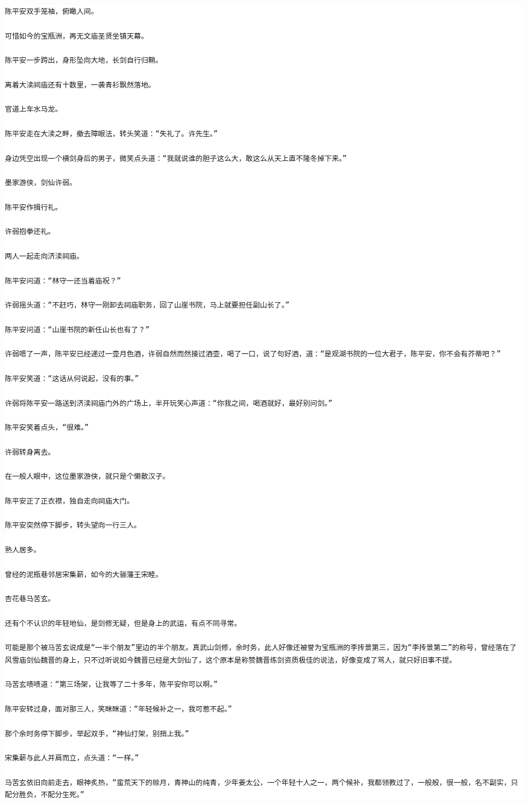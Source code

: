     陈平安双手笼袖，俯瞰人间。

    可惜如今的宝瓶洲，再无文庙圣贤坐镇天幕。

    陈平安一步跨出，身形坠向大地，长剑自行归鞘。

    离着大渎祠庙还有十数里，一袭青衫飘然落地。

    官道上车水马龙。

    陈平安走在大渎之畔，撤去障眼法，转头笑道：“失礼了。许先生。”

    身边凭空出现一个横剑身后的男子，微笑点头道：“我就说谁的胆子这么大，敢这么从天上直不隆冬掉下来。”

    墨家游侠，剑仙许弱。

    陈平安作揖行礼。

    许弱抱拳还礼。

    两人一起走向济渎祠庙。

    陈平安问道：“林守一还当着庙祝？”

    许弱摇头道：“不赶巧，林守一刚卸去祠庙职务，回了山崖书院，马上就要担任副山长了。”

    陈平安问道：“山崖书院的新任山长也有了？”

    许弱嗯了一声，陈平安已经递过一壶月色酒，许弱自然而然接过酒壶，喝了一口，说了句好酒，道：“是观湖书院的一位大君子，陈平安，你不会有芥蒂吧？”

    陈平安笑道：“这话从何说起，没有的事。”

    许弱将陈平安一路送到济渎祠庙门外的广场上，半开玩笑心声道：“你我之间，喝酒就好，最好别问剑。”

    陈平安笑着点头，“很难。”

    许弱转身离去。

    在一般人眼中，这位墨家游侠，就只是个懒散汉子。

    陈平安正了正衣襟，独自走向祠庙大门。

    陈平安突然停下脚步，转头望向一行三人。

    熟人居多。

    曾经的泥瓶巷邻居宋集薪，如今的大骊藩王宋睦。

    杏花巷马苦玄。

    还有个不认识的年轻地仙，是剑修无疑，但是身上的武运，有点不同寻常。

    可能是那个被马苦玄说成是“一半个朋友”里边的半个朋友。真武山剑修，余时务，此人好像还被誉为宝瓶洲的李抟景第三，因为“李抟景第二”的称号，曾经落在了风雪庙剑仙魏晋的身上，只不过听说如今魏晋已经是大剑仙了，这个原本是称赞魏晋练剑资质极佳的说法，好像变成了骂人，就只好旧事不提。

    马苦玄啧啧道：“第三场架，让我等了二十多年，陈平安你可以啊。”

    陈平安转过身，面对那三人，笑眯眯道：“年轻候补之一，我可惹不起。”

    那个余时务停下脚步，举起双手，“神仙打架，别捎上我。”

    宋集薪与此人并肩而立，点头道：“一样。”

    马苦玄依旧向前走去，眼神炙热，“蛮荒天下的赊月，青神山的纯青，少年姜太公，一个年轻十人之一，两个候补，我都领教过了，一般般，很一般，名不副实，只配分胜负，不配分生死。”
